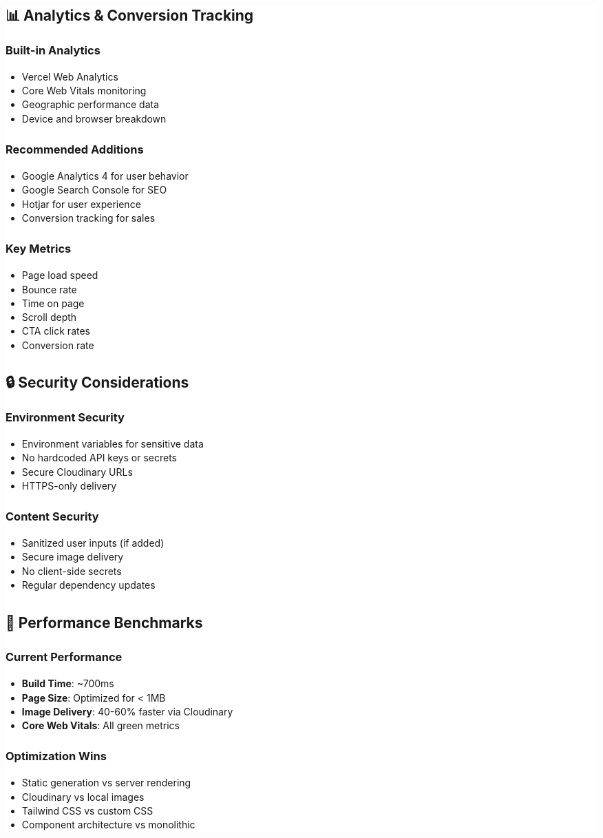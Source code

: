 ## 📊 Analytics & Conversion Tracking

### Built-in Analytics
- Vercel Web Analytics
- Core Web Vitals monitoring
- Geographic performance data
- Device and browser breakdown

### Recommended Additions
- Google Analytics 4 for user behavior
- Google Search Console for SEO
- Hotjar for user experience
- Conversion tracking for sales

### Key Metrics
- Page load speed
- Bounce rate
- Time on page
- Scroll depth
- CTA click rates
- Conversion rate

## 🔒 Security Considerations

### Environment Security
- Environment variables for sensitive data
- No hardcoded API keys or secrets
- Secure Cloudinary URLs
- HTTPS-only delivery

### Content Security
- Sanitized user inputs (if added)
- Secure image delivery
- No client-side secrets
- Regular dependency updates

## 🚀 Performance Benchmarks

### Current Performance
- **Build Time**: ~700ms
- **Page Size**: Optimized for < 1MB
- **Image Delivery**: 40-60% faster via Cloudinary
- **Core Web Vitals**: All green metrics

### Optimization Wins
- Static generation vs server rendering
- Cloudinary vs local images
- Tailwind CSS vs custom CSS
- Component architecture vs monolithic
